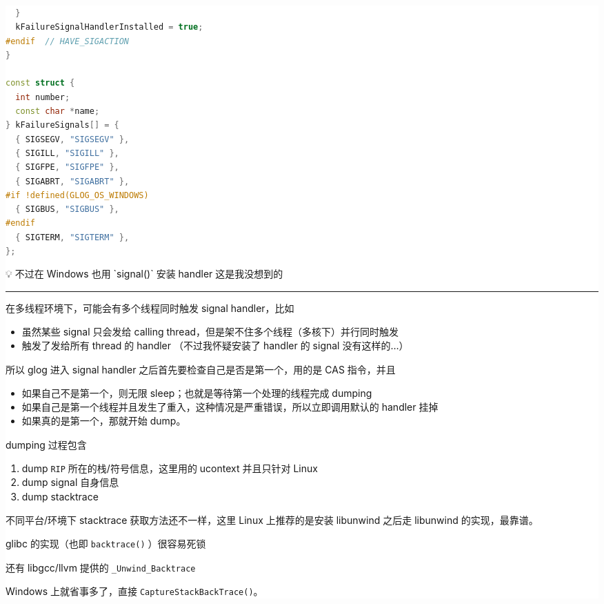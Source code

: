 ```cpp
  }
  kFailureSignalHandlerInstalled = true;
#endif  // HAVE_SIGACTION
}

const struct {
  int number;
  const char *name;
} kFailureSignals[] = {
  { SIGSEGV, "SIGSEGV" },
  { SIGILL, "SIGILL" },
  { SIGFPE, "SIGFPE" },
  { SIGABRT, "SIGABRT" },
#if !defined(GLOG_OS_WINDOWS)
  { SIGBUS, "SIGBUS" },
#endif
  { SIGTERM, "SIGTERM" },
};
```

<aside>
💡 不过在 Windows 也用 `signal()` 安装 handler 这是我没想到的

</aside>

---

在多线程环境下，可能会有多个线程同时触发 signal handler，比如

- 虽然某些 signal 只会发给 calling thread，但是架不住多个线程（多核下）并行同时触发
- 触发了发给所有 thread 的 handler （不过我怀疑安装了 handler 的 signal 没有这样的…）

所以 glog 进入 signal handler 之后首先要检查自己是否是第一个，用的是 CAS 指令，并且

- 如果自己不是第一个，则无限 sleep；也就是等待第一个处理的线程完成 dumping
- 如果自己是第一个线程并且发生了重入，这种情况是严重错误，所以立即调用默认的 handler 挂掉
- 如果真的是第一个，那就开始 dump。

dumping 过程包含

1. dump `RIP` 所在的栈/符号信息，这里用的 ucontext 并且只针对 Linux
2. dump signal 自身信息
3. dump stacktrace

不同平台/环境下 stacktrace 获取方法还不一样，这里 Linux 上推荐的是安装 libunwind 之后走 libunwind 的实现，最靠谱。

glibc 的实现（也即 `backtrace()` ）很容易死锁

还有 libgcc/llvm 提供的 `_Unwind_Backtrace`

Windows 上就省事多了，直接 `CaptureStackBackTrace()`。
